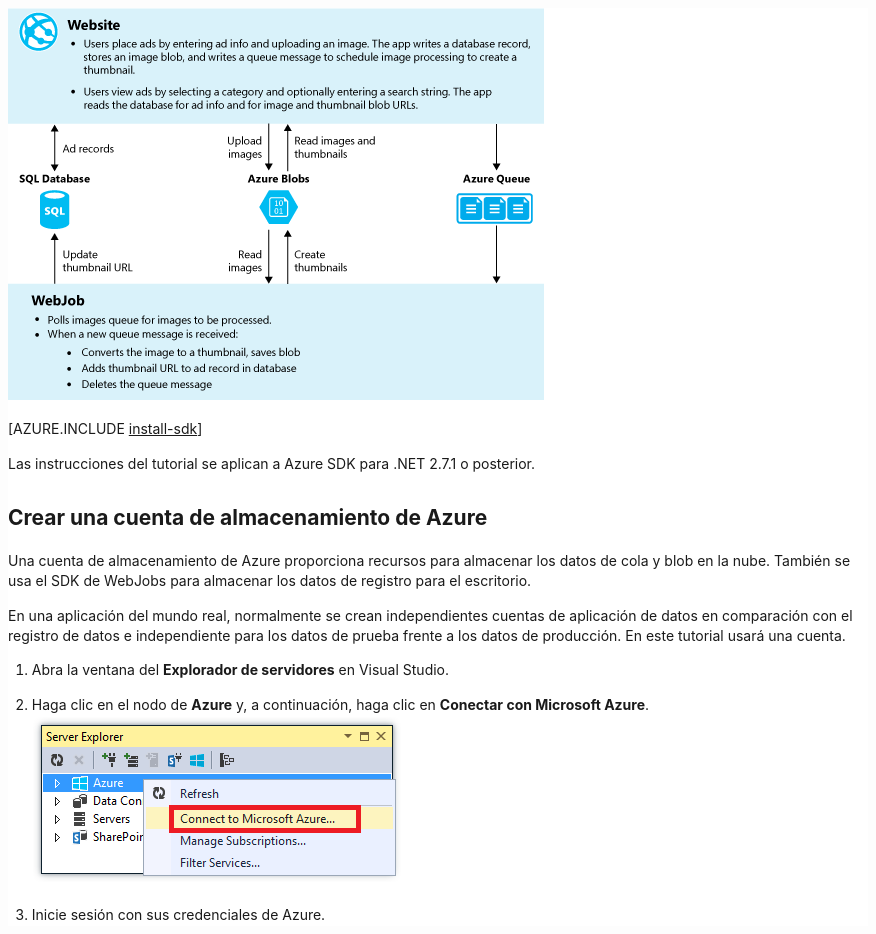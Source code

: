 ![Arquitectura de anuncios de Contoso](./media/websites-dotnet-webjobs-sdk-get-started/apparchitecture.png)

[AZURE.INCLUDE [install-sdk](../../includes/install-sdk-2015-2013.md)]

Las instrucciones del tutorial se aplican a Azure SDK para .NET 2.7.1 o posterior.

## <a id="storage"></a>Crear una cuenta de almacenamiento de Azure

Una cuenta de almacenamiento de Azure proporciona recursos para almacenar los datos de cola y blob en la nube. También se usa el SDK de WebJobs para almacenar los datos de registro para el escritorio.

En una aplicación del mundo real, normalmente se crean independientes cuentas de aplicación de datos en comparación con el registro de datos e independiente para los datos de prueba frente a los datos de producción. En este tutorial usará una cuenta.

1. Abra la ventana del **Explorador de servidores** en Visual Studio.

2. Haga clic en el nodo de **Azure** y, a continuación, haga clic en **Conectar con Microsoft Azure**.
![Conectarse a Azure](./media/websites-dotnet-webjobs-sdk-get-started/connaz.png)

3. Inicie sesión con sus credenciales de Azure.
